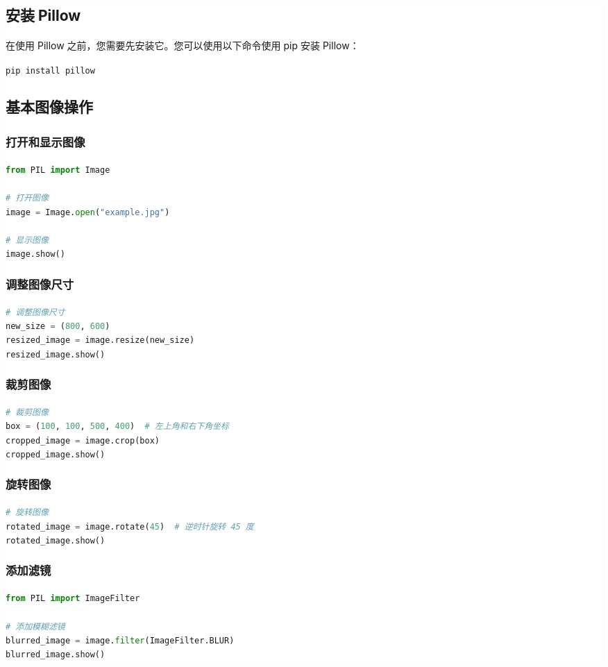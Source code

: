 ## 安装 Pillow

在使用 Pillow 之前，您需要先安装它。您可以使用以下命令使用 pip 安装 Pillow：

```bash
pip install pillow
```

## 基本图像操作

### 打开和显示图像

```python
from PIL import Image

# 打开图像
image = Image.open("example.jpg")

# 显示图像
image.show()
```

### 调整图像尺寸

```python
# 调整图像尺寸
new_size = (800, 600)
resized_image = image.resize(new_size)
resized_image.show()
```

### 裁剪图像

```python
# 裁剪图像
box = (100, 100, 500, 400)  # 左上角和右下角坐标
cropped_image = image.crop(box)
cropped_image.show()
```

### 旋转图像

```python
# 旋转图像
rotated_image = image.rotate(45)  # 逆时针旋转 45 度
rotated_image.show()
```

### 添加滤镜

```python
from PIL import ImageFilter

# 添加模糊滤镜
blurred_image = image.filter(ImageFilter.BLUR)
blurred_image.show()
```
